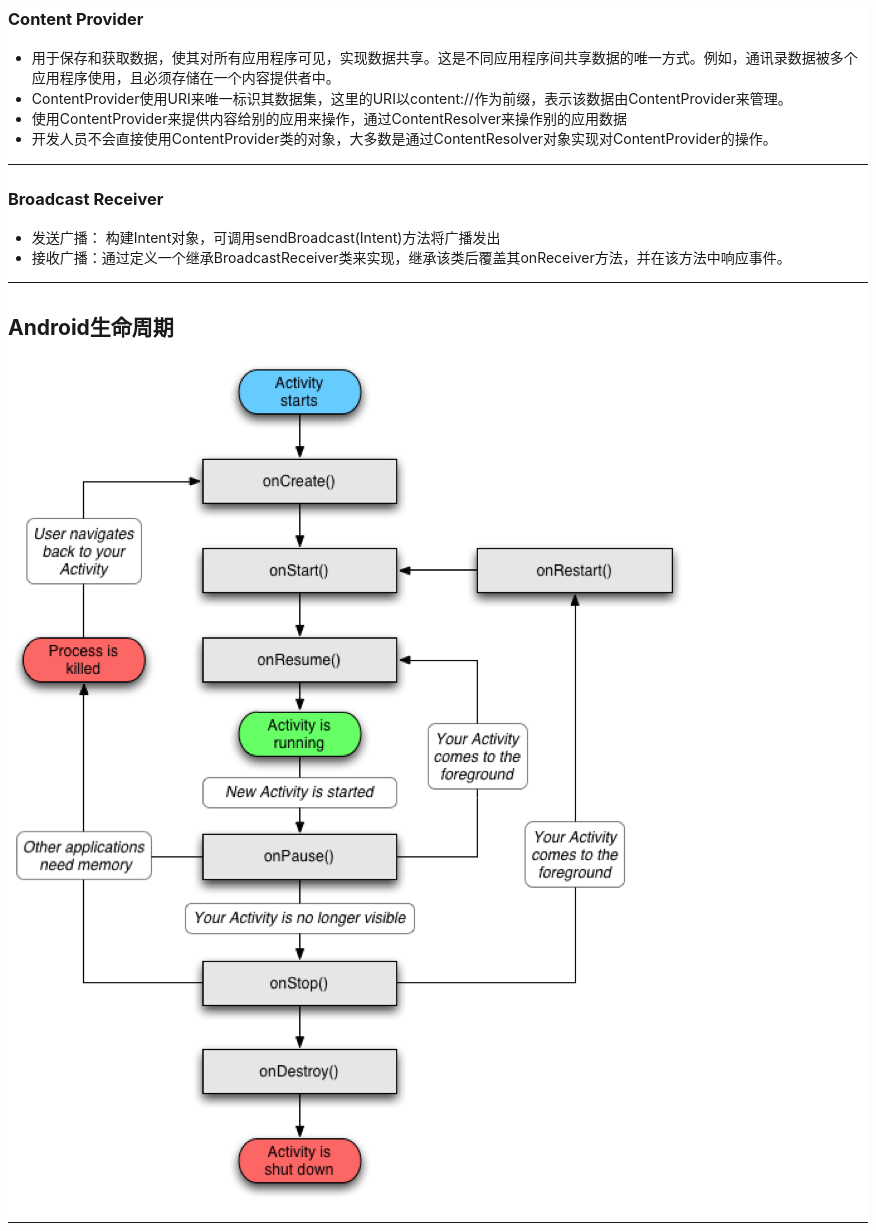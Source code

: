 ### Content Provider

- 用于保存和获取数据，使其对所有应用程序可见，实现数据共享。这是不同应用程序间共享数据的唯一方式。例如，通讯录数据被多个应用程序使用，且必须存储在一个内容提供者中。
- ContentProvider使用URI来唯一标识其数据集，这里的URI以content://作为前缀，表示该数据由ContentProvider来管理。
- 使用ContentProvider来提供内容给别的应用来操作，通过ContentResolver来操作别的应用数据
- 开发人员不会直接使用ContentProvider类的对象，大多数是通过ContentResolver对象实现对ContentProvider的操作。

---
### Broadcast Receiver

- 发送广播： 构建Intent对象，可调用sendBroadcast(Intent)方法将广播发出
- 接收广播：通过定义一个继承BroadcastReceiver类来实现，继承该类后覆盖其onReceiver方法，并在该方法中响应事件。

--- 
## Android生命周期 

![](../image/android/android_life.png)

--- 